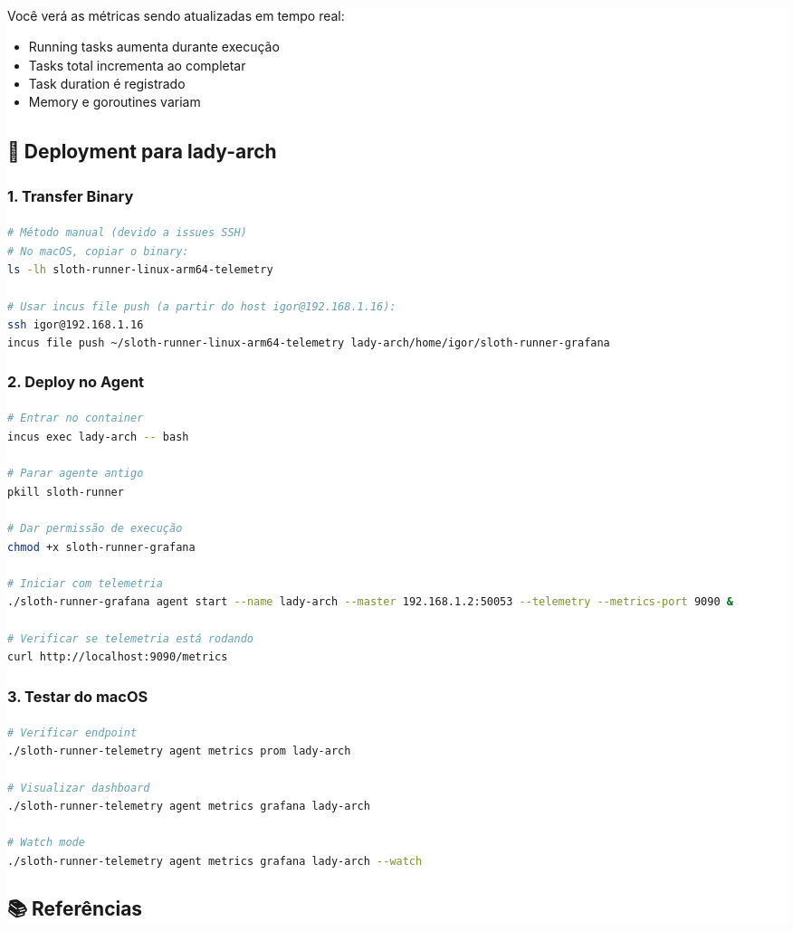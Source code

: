 Você verá as métricas sendo atualizadas em tempo real:
- Running tasks aumenta durante execução
- Tasks total incrementa ao completar
- Task duration é registrado
- Memory e goroutines variam

## 🚢 Deployment para lady-arch

### 1. Transfer Binary
```bash
# Método manual (devido a issues SSH)
# No macOS, copiar o binary:
ls -lh sloth-runner-linux-arm64-telemetry

# Usar incus file push (a partir do host igor@192.168.1.16):
ssh igor@192.168.1.16
incus file push ~/sloth-runner-linux-arm64-telemetry lady-arch/home/igor/sloth-runner-grafana
```

### 2. Deploy no Agent
```bash
# Entrar no container
incus exec lady-arch -- bash

# Parar agente antigo
pkill sloth-runner

# Dar permissão de execução
chmod +x sloth-runner-grafana

# Iniciar com telemetria
./sloth-runner-grafana agent start --name lady-arch --master 192.168.1.2:50053 --telemetry --metrics-port 9090 &

# Verificar se telemetria está rodando
curl http://localhost:9090/metrics
```

### 3. Testar do macOS
```bash
# Verificar endpoint
./sloth-runner-telemetry agent metrics prom lady-arch

# Visualizar dashboard
./sloth-runner-telemetry agent metrics grafana lady-arch

# Watch mode
./sloth-runner-telemetry agent metrics grafana lady-arch --watch
```

## 📚 Referências
